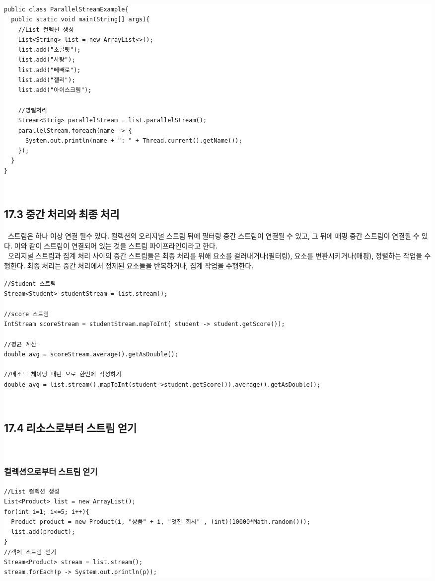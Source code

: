 ```
public class ParallelStreamExample{
  public static void main(String[] args){
    //List 컬렉션 생성
    List<String> list = new ArrayList<>();
    list.add("초콜릿");
    list.add("사탕");
    list.add("빼빼로");
    list.add("젤리");
    list.add("아이스크림");

    //병렬처리
    Stream<Strig> parallelStream = list.parallelStream();
    parallelStream.foreach(name -> {
      System.out.println(name + ": " + Thread.current().getName());
    });
  }
}
```

<br>

## 17.3 중간 처리와 최종 처리
&nbsp; 스트림은 하나 이상 연결 될수 있다. 컬렉션의 오리지널 스트림 뒤에 필터링 중간 스트림이 연결될 수 있고, 그 뒤에 매핑 중간 스트림이 연결될 수 있다. 이와 같이 스트림이 연결되어 있는 것을 스트림 파이프라인이라고 한다.
<br>
&nbsp; 오리지널 스트림과 집계 처리 사이의 중간 스트림들은 최종 처리를 위해 요소를 걸러내거나(필터링), 요소를 변환시키거나(매핑), 정렬하는 작업을 수행한다. 최종 처리는 중간 처리에서 정제된 요소들을 반복하거나, 집계 작업을 수행한다.
<br>

```
//Student 스트림
Stream<Student> studentStream = list.stream();

//score 스트림
IntStream scoreStream = studentStream.mapToInt( student -> student.getScore());

//평균 계산
double avg = scoreStream.average().getAsDouble();

//메소드 체이닝 패턴 으로 한번에 작성하기
double avg = list.stream().mapToInt(student->student.getScore()).average().getAsDouble();
```

<br>

## 17.4 리소스로부터 스트림 얻기
 <br>

### 컬렉션으로부터 스트림 얻기

```
//List 컬렉션 생성
List<Product> list = new ArrayList();
for(int i=1; i<=5; i++){
  Product product = new Product(i, "상품" + i, "멋진 회사" , (int)(10000*Math.random()));
  list.add(product);
}
//객체 스트림 얻기
Stream<Product> stream = list.stream();
stream.forEach(p -> System.out.println(p));

```
